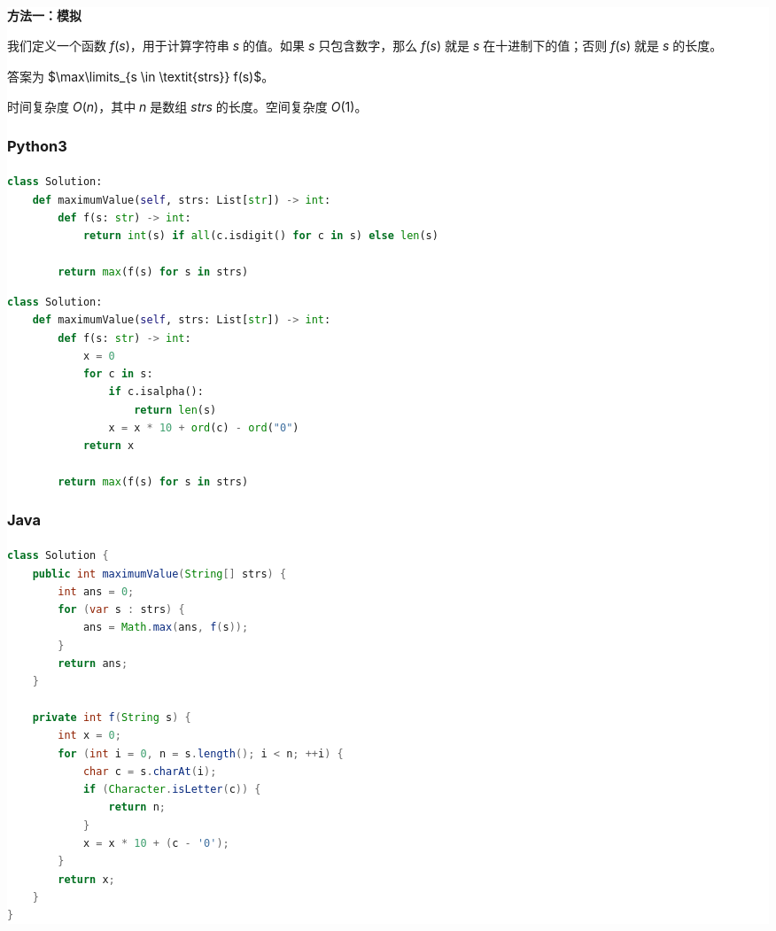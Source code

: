 

**方法一：模拟**

我们定义一个函数 $f(s)$，用于计算字符串 $s$ 的值。如果 $s$ 只包含数字，那么 $f(s)$ 就是 $s$ 在十进制下的值；否则 $f(s)$ 就是 $s$ 的长度。

答案为 $\max\limits_{s \in \textit{strs}} f(s)$。

时间复杂度 $O(n)$，其中 $n$ 是数组 $strs$ 的长度。空间复杂度 $O(1)$。



### **Python3**



```python
class Solution:
    def maximumValue(self, strs: List[str]) -> int:
        def f(s: str) -> int:
            return int(s) if all(c.isdigit() for c in s) else len(s)

        return max(f(s) for s in strs)
```

```python
class Solution:
    def maximumValue(self, strs: List[str]) -> int:
        def f(s: str) -> int:
            x = 0
            for c in s:
                if c.isalpha():
                    return len(s)
                x = x * 10 + ord(c) - ord("0")
            return x

        return max(f(s) for s in strs)
```

### **Java**



```java
class Solution {
    public int maximumValue(String[] strs) {
        int ans = 0;
        for (var s : strs) {
            ans = Math.max(ans, f(s));
        }
        return ans;
    }

    private int f(String s) {
        int x = 0;
        for (int i = 0, n = s.length(); i < n; ++i) {
            char c = s.charAt(i);
            if (Character.isLetter(c)) {
                return n;
            }
            x = x * 10 + (c - '0');
        }
        return x;
    }
}
```
